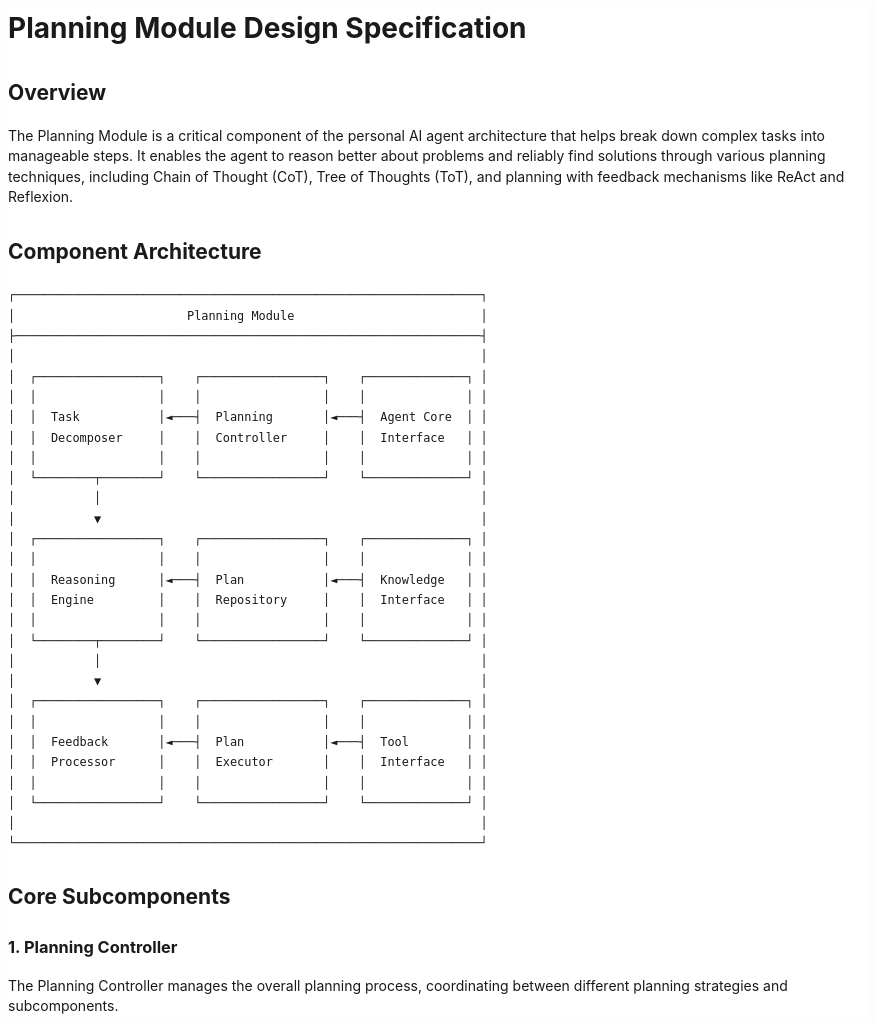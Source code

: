 # Planning Module Design Specification

## Overview

The Planning Module is a critical component of the personal AI agent architecture that helps break down complex tasks into manageable steps. It enables the agent to reason better about problems and reliably find solutions through various planning techniques, including Chain of Thought (CoT), Tree of Thoughts (ToT), and planning with feedback mechanisms like ReAct and Reflexion.

## Component Architecture

```
┌─────────────────────────────────────────────────────────────────┐
│                        Planning Module                          │
├─────────────────────────────────────────────────────────────────┤
│                                                                 │
│  ┌─────────────────┐    ┌─────────────────┐    ┌──────────────┐ │
│  │                 │    │                 │    │              │ │
│  │  Task           │◄───┤  Planning       │◄───┤  Agent Core  │ │
│  │  Decomposer     │    │  Controller     │    │  Interface   │ │
│  │                 │    │                 │    │              │ │
│  └────────┬────────┘    └─────────────────┘    └──────────────┘ │
│           │                                                     │
│           ▼                                                     │
│  ┌─────────────────┐    ┌─────────────────┐    ┌──────────────┐ │
│  │                 │    │                 │    │              │ │
│  │  Reasoning      │◄───┤  Plan           │◄───┤  Knowledge   │ │
│  │  Engine         │    │  Repository     │    │  Interface   │ │
│  │                 │    │                 │    │              │ │
│  └────────┬────────┘    └─────────────────┘    └──────────────┘ │
│           │                                                     │
│           ▼                                                     │
│  ┌─────────────────┐    ┌─────────────────┐    ┌──────────────┐ │
│  │                 │    │                 │    │              │ │
│  │  Feedback       │◄───┤  Plan           │◄───┤  Tool        │ │
│  │  Processor      │    │  Executor       │    │  Interface   │ │
│  │                 │    │                 │    │              │ │
│  └─────────────────┘    └─────────────────┘    └──────────────┘ │
│                                                                 │
└─────────────────────────────────────────────────────────────────┘
```

## Core Subcomponents

### 1. Planning Controller

The Planning Controller manages the overall planning process, coordinating between different planning strategies and subcomponents.
